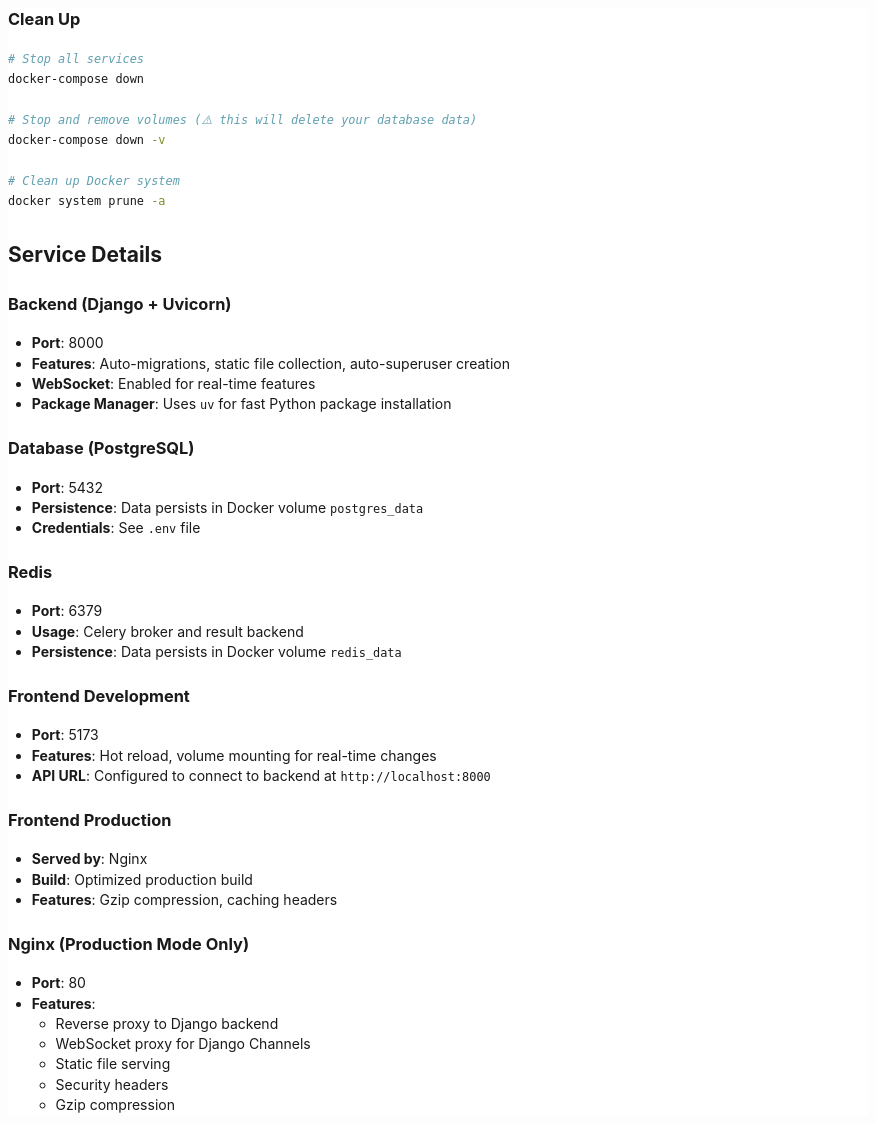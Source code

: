 ### Clean Up
```bash
# Stop all services
docker-compose down

# Stop and remove volumes (⚠️ this will delete your database data)
docker-compose down -v

# Clean up Docker system
docker system prune -a
```

## Service Details

### Backend (Django + Uvicorn)
- **Port**: 8000
- **Features**: Auto-migrations, static file collection, auto-superuser creation
- **WebSocket**: Enabled for real-time features
- **Package Manager**: Uses `uv` for fast Python package installation

### Database (PostgreSQL)
- **Port**: 5432
- **Persistence**: Data persists in Docker volume `postgres_data`
- **Credentials**: See `.env` file

### Redis
- **Port**: 6379
- **Usage**: Celery broker and result backend
- **Persistence**: Data persists in Docker volume `redis_data`

### Frontend Development
- **Port**: 5173
- **Features**: Hot reload, volume mounting for real-time changes
- **API URL**: Configured to connect to backend at `http://localhost:8000`

### Frontend Production
- **Served by**: Nginx
- **Build**: Optimized production build
- **Features**: Gzip compression, caching headers

### Nginx (Production Mode Only)
- **Port**: 80
- **Features**:
  - Reverse proxy to Django backend
  - WebSocket proxy for Django Channels
  - Static file serving
  - Security headers
  - Gzip compression
